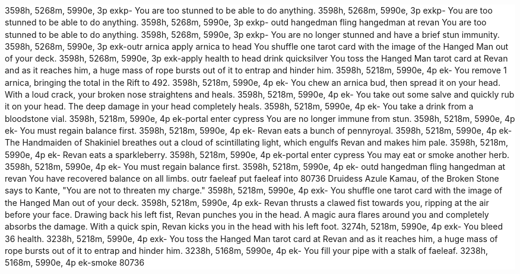 3598h, 5268m, 5990e, 3p exkp-
You are too stunned to be able to do anything.
3598h, 5268m, 5990e, 3p exkp-
You are too stunned to be able to do anything.
3598h, 5268m, 5990e, 3p exkp- outd hangedman
fling hangedman at revan
You are too stunned to be able to do anything.
3598h, 5268m, 5990e, 3p exkp-
You are no longer stunned and have a brief stun immunity.
3598h, 5268m, 5990e, 3p exk-outr arnica
apply arnica to head
You shuffle one tarot card with the image of the Hanged Man out of your deck.
3598h, 5268m, 5990e, 3p exk-apply health to head
drink quicksilver
You toss the Hanged Man tarot card at Revan and as it reaches him, a huge mass of rope 
bursts out of it to entrap and hinder him.
3598h, 5218m, 5990e, 4p ek-
You remove 1 arnica, bringing the total in the Rift to 492.
3598h, 5218m, 5990e, 4p ek-
You chew an arnica bud, then spread it on your head.
With a loud crack, your broken nose straightens and heals.
3598h, 5218m, 5990e, 4p ek-
You take out some salve and quickly rub it on your head.
The deep damage in your head completely heals.
3598h, 5218m, 5990e, 4p ek-
You take a drink from a bloodstone vial.
3598h, 5218m, 5990e, 4p ek-portal enter cypress
You are no longer immune from stun.
3598h, 5218m, 5990e, 4p ek-
You must regain balance first.
3598h, 5218m, 5990e, 4p ek-
Revan eats a bunch of pennyroyal.
3598h, 5218m, 5990e, 4p ek-
The Handmaiden of Shakiniel breathes out a cloud of scintillating light, which engulfs 
Revan and makes him pale.
<Revan MANA DRAINED>
3598h, 5218m, 5990e, 4p ek-
Revan eats a sparkleberry.
3598h, 5218m, 5990e, 4p ek-portal enter cypress
You may eat or smoke another herb.
3598h, 5218m, 5990e, 4p ek-
You must regain balance first.
3598h, 5218m, 5990e, 4p ek- outd hangedman
fling hangedman at revan
You have recovered balance on all limbs.
outr faeleaf
put faeleaf into 80736
Druidess Azule Kamau, of the Broken Stone says to Kante, "You are not to threaten my 
charge."
3598h, 5218m, 5990e, 4p exk-
You shuffle one tarot card with the image of the Hanged Man out of your deck.
3598h, 5218m, 5990e, 4p exk-
Revan thrusts a clawed fist towards you, ripping at the air before your face.
Drawing back his left fist, Revan punches you in the head.
A magic aura flares around you and completely absorbs the damage.
With a quick spin, Revan kicks you in the head with his left foot.
3274h, 5218m, 5990e, 4p exk-
You bleed 36 health.
3238h, 5218m, 5990e, 4p exk-
You toss the Hanged Man tarot card at Revan and as it reaches him, a huge mass of rope 
bursts out of it to entrap and hinder him.
3238h, 5168m, 5990e, 4p ek-
You fill your pipe with a stalk of faeleaf.
3238h, 5168m, 5990e, 4p ek-smoke 80736